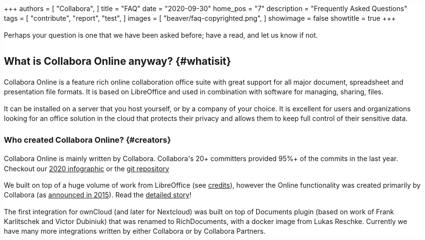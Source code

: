 +++
authors = [
    "Collabora",
]
title = "FAQ"
date = "2020-09-30"
home_pos = "7"
description = "Frequently Asked Questions"
tags = [
    "contribute",
    "report",
		"test",
]
images = [
    "beaver/faq-copyrighted.png",
]
showimage = false
showtitle = true
+++

Perhaps your question is one that we have been asked before; have a read, and let us know if not.



## What is Collabora Online anyway? {#whatisit}

Collabora Online is a feature rich online collaboration office suite
with great support for all major document, spreadsheet and
presentation file formats. It is based on LibreOffice and used in
combination with software for managing, sharing, files.

It can be installed on a server that you host yourself, or by a
company of your choice. It is excellent for users and organizations
looking for an office solution in the cloud that protects their
privacy and allows them to keep full control of their sensitive data.

### Who created Collabora Online? {#creators}

Collabora Online is mainly written by Collabora. Collabora's 20+
committers provided 95%+ of the commits in the last year. Checkout
our [2020 infographic](https://www.collaboraoffice.com/community-news/updated-libreoffice-growth-infographic-2020/)
or the [git repository](https://github.com/CollaboraOnline/online)

We built on top of a huge volume of work from LibreOffice (see [credits](https://www.libreoffice.org/about-us/credits/)), however the Online functionality was created primarily by Collabora (as [announced in 2015](https://people.gnome.org/~michael/blog/2015-03-25-libreoffice-icewarp.html)). Read the [detailed story](https://people.gnome.org/~michael/blog/2015-12-15-code.html)!

The first integration for ownCloud (and later for Nextcloud) was built
on top of Documents plugin (based on work of Frank Karlitschek and
Victor Dubiniuk) that was renamed to RichDocuments, with a docker
image from Lukas Reschke. Currently we have many more integrations
written by either Collabora or by Collabora Partners.
